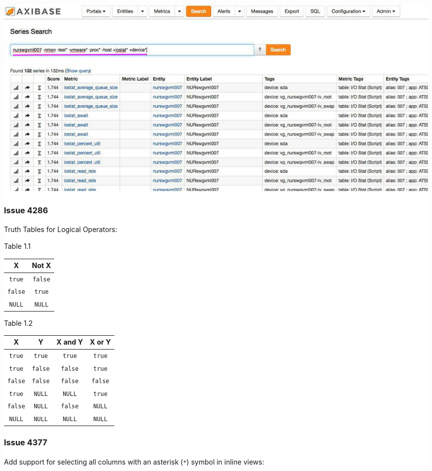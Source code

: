 ![](./Images/4327a.jpg)

### Issue 4286

Truth Tables for Logical Operators:

Table 1.1

| X | Not X |
|:---:|:-----:|
|`true`| `false` |
| `false` | `true` |
| `NULL` | `NULL` |

Table 1.2

| X | Y | X and Y | X or Y |
|:---:|:---:|:-------:|:------:|
| `true` | `true` | `true` | `true` |
| `true` | `false` | `false` | `true` |
| `false` | `false` | `false` | `false` |
| `true` | `NULL` | `NULL` | `true` |
| `false` | `NULL` | `false` | `NULL` |
| `NULL` | `NULL`| `NULL` | `NULL` |

### Issue 4377

Add support for selecting all columns with an asterisk (`*`) symbol in inline views:
